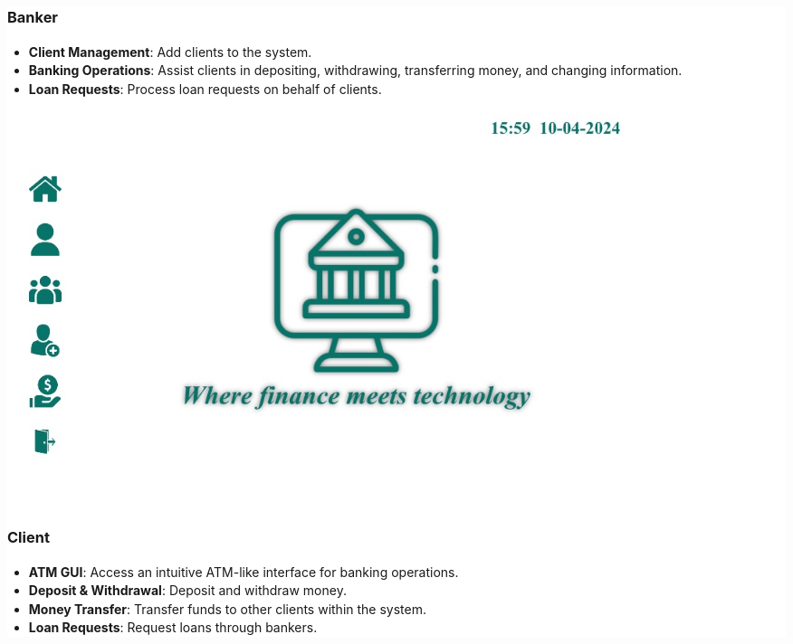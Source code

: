 ### Banker

-   **Client Management**: Add clients to the system.
-   **Banking Operations**: Assist clients in depositing, withdrawing, transferring money, and changing information.
-   **Loan Requests**: Process loan requests on behalf of clients.

     
<img src="Screenshots/banker-home.jpg" width="700px"/>

### Client

-   **ATM GUI**: Access an intuitive ATM-like interface for banking operations.
-   **Deposit & Withdrawal**: Deposit and withdraw money.
-   **Money Transfer**: Transfer funds to other clients within the system.
-   **Loan Requests**: Request loans through bankers.

     